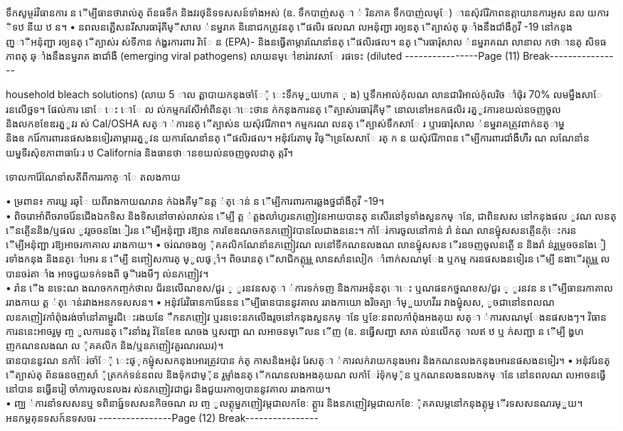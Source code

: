 ទឹកសូម្ចរ់វិធានការ ន ើម្បីធានថារាល់ត្ ព័នធទឹក និងវរថុនិទទសសន៍ទាំងអស់ (ឧ. 
ទឹកបាញ់សត្ា ់ រិនភាគ ទឹកបាញ់លម្ែ) 
ានស៉ុវរែិភាពនត្កាយានការអូស នល យការ ិទឋ នីយ ឋ ន។ 
• នពលនត្ជើសនរីសារធារ៉ុគីម្ីសាល  ់នម្នរាគ និនោជកត្រូវនត្ ើផលិរ
ផលណ លអន៉ុញ្ជា រឲ្យនត្ ើត្បាស់ត្ ឆ្ាំងនឹងជាំងឺកូវី -19 
នៅកនុង ញ្ាីអន៉ុញ្ជា រឲ្យនត្ ើត្បាស់រ ស់ទីភាន ក់ង្ហរការពារ រិាែ ន (EPA)-
និងនធ្វើតាម្ការណែនាំនត្ ើផលិរផល។ 
នត្ ើារធារ៉ុសាល  ់នម្នរាគណ លានាល កថាានត្ សិទធភាពត្ ឆ្ាំងនឹងនម្នរាគ 
ងាជាំងឺ (emerging viral pathogens) លាយនម្ៅខារ់រាវសាែ រផទេះ (diluted 
----------------Page (11) Break----------------
 
household bleach solutions) (លាយ 5 ាល  ត្ពាបាយកនុងចាំែ៉ុ េះទឹកម្ួយហាគ  ុ ង) 
ឬទឹកអាល់ក៉ុលណ លានជារិអាល់ក៉ុលរិច ាំផ៉ុរ 70% លមម្នឹងសាែ រនលើថ្ផទ។ 
ផែល់ការ នោែ េះ ោែ ល ល់កម្មករសែីអាំពីនត្ោេះថាន ក់កនុងការនត្ ើត្បាស់ារធារ៉ុគីម្ី 
នោលនៅអនកផលិរ រត្ម្ូវការខយល់នចញចូល និងលកខខែឌរត្ម្ូវរ ស់ Cal/OSHA 
សត្ា ់ការនត្ ើត្បាស់ន យស៉ុវរែិភាព។  កម្មករណ លនត្ ើត្បាស់ទឹកសាែ រ 
ឬារធារ៉ុសាល  ់នម្នរាគត្រូវពាក់នត្ាម្ថ្  
និងឧ ករែ៍ការពារនផសងនទៀរតាម្ការរត្ម្ូវន យការណែនាំនត្ ើផលិរផល។ 
អន៉ុវរែតាម្  វិធ្ីាន្រសែសាែ រត្ ក ន យស៉ុវរែិភាពន ើម្បីការពារជាំងឺហឺរ 
ណ លណែនាំន យម្នទីរស៉ុខភាពាធារែៈរ ឋ California 
និងធានថាានខយល់នចញចូលជាត្ ត្ករី។ 
 
ទោលការែ៍ណែនាំសតីពីការរកាគ្ាែ តលងកាយ 
 
• ម្រពាន៖ ការឃ្ល រឆ្ៃ យពីរាងកាយណរាន ក់ឯងគឺម្ិនត្គ ់ត្ោន់
ន ើម្បីការពារការឆ្លងថ្នជាំងឺកូវី -19។  
• ពិចរោអាំពីចរាចរែ៍នជើងឯកទិស និងទិសនៅចាស់លាស់ន ើម្បី
ត្គ ់ត្គងលាំហូរនភញៀវនអាយបានត្ នសើរនៅទូទាំងសួនកម្ានែ, ជាពិនសស 
នៅកនុងផល ូវណ លនត្ ើនត្ចើននិង/ឬផល ូវរូចចនងែៀរន ើម្បីអន៉ុញ្ជា រឱ្យាន
ការខែឌណចកនភញៀវបានលែជាងននេះ។  កាំែរ់ការចូលនៅកាន់
រាំ ន់ណ លានម្ន៉ុសសនត្ចើនក៉ុេះករន ើម្បីអន៉ុញ្ជា រឱ្យអាចរកាគាល ររាងកាយ។ 
• ចរ់ណចងឲ្យ ៉ុគគលិកណែនាំនភញៀវណ លនៅទីកណនលងណ លានម្ន៉ុសសន ើរនចញចូលនត្ចើ
ន និងរាំ ន់រួម្រូចចនងែៀរទាំងកនុង និងនត្ៅអោរ ន ើម្បី នញ្ចៀសការត្ ម្ូលផ្ុាំ។ 
ពិចរោនត្ ើសាជិកត្កុម្ណ លានសាំនលៀក ាំពាក់សណម្ែង ឬកម្ម
ករនផសងនទៀរន ើម្បី នងាើរត្កុម្ណ លបានចរ់តាាំង អាចជួយទក់ទងពិ
ធ្ីារងមីៗ ល់នភញៀវ។  
• រាំន ើង នទេះណ ងណចកកញ្ចក់ថាល ជ័រនលើណខស/ជួរ ្ ូរនវនសត្ា ់ការទក់ទញ
និងការអន៉ុនត្ោេះ ឬណផនកថ្នណខស/ជួរ ្ ូរនវន ន ើម្បីធានរកាគាល ររាងកាយ
ត្គ ់ត្ោន់រវាងអនកទសសន។ 
• អន៉ុវរែវិធានការែ៍ននន ើម្បីធានបាននូវគាល ររាងកាយោ  ងរិចត្បាាំម្ួយហវីររ
វាងម្ន៉ុសស,  ូចជានៅនពលណ លនភញៀវកាំព៉ុងរង់ចាំនៅតាម្ជួរជិេះរងយនែ ឹកនភញៀវ 
ឬរនទេះនភលើងរូចនៅកនុងសួនកម្ានែ ឬខែៈនពលកាំព៉ុងអងគុយ
សត្ា ់ការសណម្ែងនផសងៗ។  វិធានការននេះអាចរួម្ ញ្ច ូលការនត្ ើរនាំងរូ វ័នែខែឌ
ណចង ឬសញ្ជា ណ លអាចនម្ើលន ើញ (ឧ. នធ្វើសញ្ជា សាគ ល់នលើកត្ាលឥ ឋ ឬ ក់សញ្ជា
ន ើម្បី ង្ហហ ញកណនលងណ ល ៉ុគគលិក និង/ឬនភញៀវគួរណរឈរ)។  
ធានបាននូវណ នកាំែរ់ចាំែ៉ុ េះផ្ុកម្ន៉ុសសកនុងអោរត្រូវបាន ក់ត្ កាសនិងអន៉ុវ
រែសត្ា ់ការលក់រាយកនុងអោរ និងកណនលងកនុងអោរនផសងនទៀរ។ 
• អន៉ុវរែនត្ ើត្បាស់ត្ ព័នធនចញសាំ ៉ុត្រកក់ទន់នពល និងទ៉ុកជាម្៉ុន 
រួម្ទាំងនត្ ើកណនលងអងគុយណ លកាំែរ់ទ៉ុកម្៉ុន ឬកណនលងនលងកម្ានែ 
នៅនពលណ លអាចនធ្វើនៅបាន នធ្វើនរៀ ចាំការចូលនលងរ ស់នភញៀវជាជួរ 
និងជួយរកាឲ្យបាននូវគាល ររាងកាយ។  
•  ញ្ឈ ់ការនាំទសសនឬ ទពិនាធ្ន៍ទសសនកិចចណ ល ញ្ច ូលត្កុម្នភញៀវម្កជាលកខែៈ
ត្គួារ និងនភញៀវម្កជាលកខែៈ ៉ុគគលម្កនៅកនុងត្កុម្ន ើរទសសនណរម្ួយ។ 
អនកម្គគុនទសក៍នទសចរ
----------------Page (12) Break----------------
 